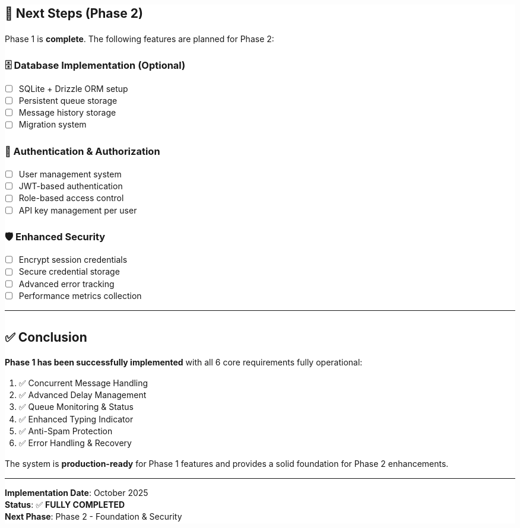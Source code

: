 ## 📝 Next Steps (Phase 2)

Phase 1 is **complete**. The following features are planned for Phase 2:

### 🗄️ Database Implementation (Optional)
- [ ] SQLite + Drizzle ORM setup
- [ ] Persistent queue storage
- [ ] Message history storage
- [ ] Migration system

### 🔐 Authentication & Authorization
- [ ] User management system
- [ ] JWT-based authentication
- [ ] Role-based access control
- [ ] API key management per user

### 🛡️ Enhanced Security
- [ ] Encrypt session credentials
- [ ] Secure credential storage
- [ ] Advanced error tracking
- [ ] Performance metrics collection

---

## ✅ Conclusion

**Phase 1 has been successfully implemented** with all 6 core requirements fully operational:

1. ✅ Concurrent Message Handling
2. ✅ Advanced Delay Management
3. ✅ Queue Monitoring & Status
4. ✅ Enhanced Typing Indicator
5. ✅ Anti-Spam Protection
6. ✅ Error Handling & Recovery

The system is **production-ready** for Phase 1 features and provides a solid foundation for Phase 2 enhancements.

---

**Implementation Date**: October 2025  
**Status**: ✅ **FULLY COMPLETED**  
**Next Phase**: Phase 2 - Foundation & Security
